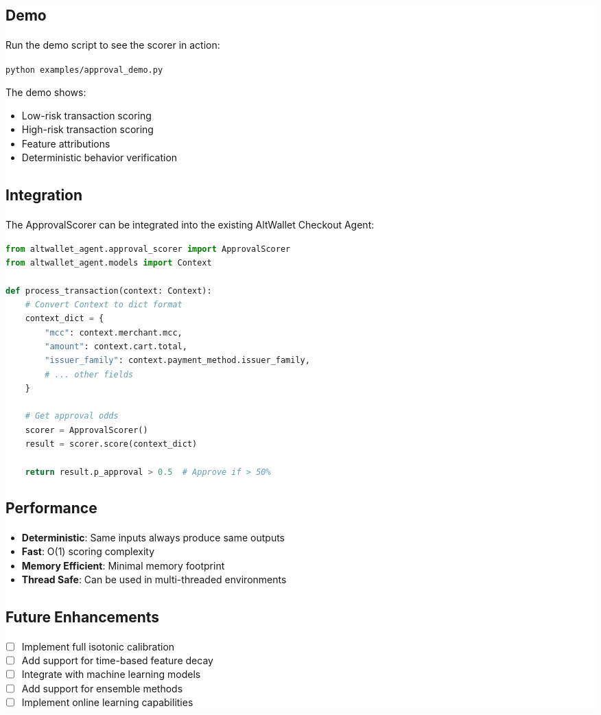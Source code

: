 ## Demo

Run the demo script to see the scorer in action:

```bash
python examples/approval_demo.py
```

The demo shows:
- Low-risk transaction scoring
- High-risk transaction scoring
- Feature attributions
- Deterministic behavior verification

## Integration

The ApprovalScorer can be integrated into the existing AltWallet Checkout Agent:

```python
from altwallet_agent.approval_scorer import ApprovalScorer
from altwallet_agent.models import Context

def process_transaction(context: Context):
    # Convert Context to dict format
    context_dict = {
        "mcc": context.merchant.mcc,
        "amount": context.cart.total,
        "issuer_family": context.payment_method.issuer_family,
        # ... other fields
    }
    
    # Get approval odds
    scorer = ApprovalScorer()
    result = scorer.score(context_dict)
    
    return result.p_approval > 0.5  # Approve if > 50%
```

## Performance

- **Deterministic**: Same inputs always produce same outputs
- **Fast**: O(1) scoring complexity
- **Memory Efficient**: Minimal memory footprint
- **Thread Safe**: Can be used in multi-threaded environments

## Future Enhancements

- [ ] Implement full isotonic calibration
- [ ] Add support for time-based feature decay
- [ ] Integrate with machine learning models
- [ ] Add support for ensemble methods
- [ ] Implement online learning capabilities
